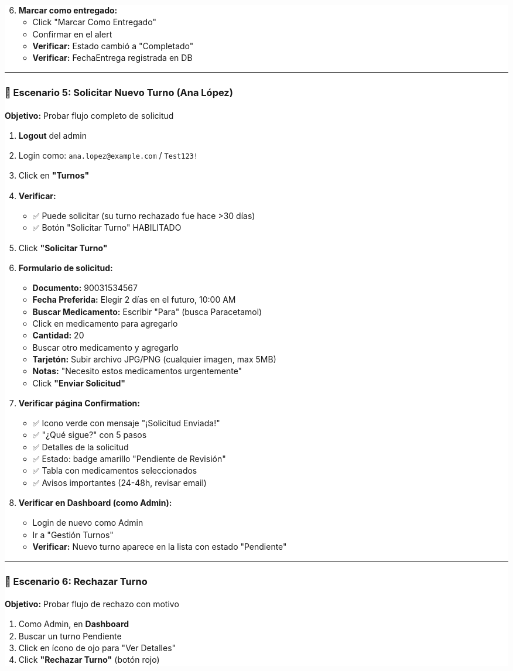 6. **Marcar como entregado:**
   - Click "Marcar Como Entregado"
   - Confirmar en el alert
   - **Verificar:** Estado cambió a "Completado"
   - **Verificar:** FechaEntrega registrada en DB

---

### 🔹 Escenario 5: Solicitar Nuevo Turno (Ana López)

**Objetivo:** Probar flujo completo de solicitud

1. **Logout** del admin
2. Login como: `ana.lopez@example.com` / `Test123!`
3. Click en **"Turnos"**
4. **Verificar:**
   - ✅ Puede solicitar (su turno rechazado fue hace >30 días)
   - ✅ Botón "Solicitar Turno" HABILITADO

5. Click **"Solicitar Turno"**
6. **Formulario de solicitud:**
   - **Documento:** 90031534567
   - **Fecha Preferida:** Elegir 2 días en el futuro, 10:00 AM
   - **Buscar Medicamento:** Escribir "Para" (busca Paracetamol)
   - Click en medicamento para agregarlo
   - **Cantidad:** 20
   - Buscar otro medicamento y agregarlo
   - **Tarjetón:** Subir archivo JPG/PNG (cualquier imagen, max 5MB)
   - **Notas:** "Necesito estos medicamentos urgentemente"
   - Click **"Enviar Solicitud"**

7. **Verificar página Confirmation:**
   - ✅ Icono verde con mensaje "¡Solicitud Enviada!"
   - ✅ "¿Qué sigue?" con 5 pasos
   - ✅ Detalles de la solicitud
   - ✅ Estado: badge amarillo "Pendiente de Revisión"
   - ✅ Tabla con medicamentos seleccionados
   - ✅ Avisos importantes (24-48h, revisar email)

8. **Verificar en Dashboard (como Admin):**
   - Login de nuevo como Admin
   - Ir a "Gestión Turnos"
   - **Verificar:** Nuevo turno aparece en la lista con estado "Pendiente"

---

### 🔹 Escenario 6: Rechazar Turno

**Objetivo:** Probar flujo de rechazo con motivo

1. Como Admin, en **Dashboard**
2. Buscar un turno Pendiente
3. Click en ícono de ojo para "Ver Detalles"
4. Click **"Rechazar Turno"** (botón rojo)
